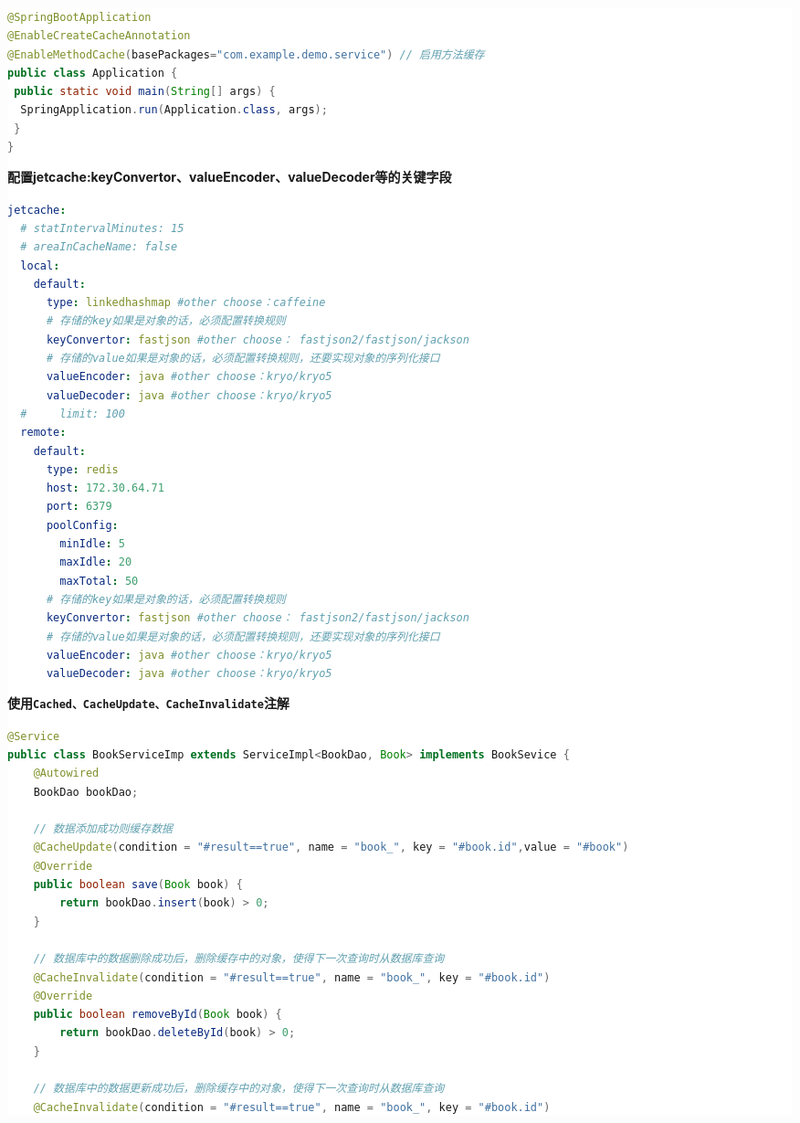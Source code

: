 ```java
@SpringBootApplication
@EnableCreateCacheAnnotation
@EnableMethodCache(basePackages="com.example.demo.service") // 启用方法缓存
public class Application {
 public static void main(String[] args) {
  SpringApplication.run(Application.class, args);
 }
}
```

**配置jetcache:keyConvertor、valueEncoder、valueDecoder等的关键字段**

```yaml
jetcache:
  # statIntervalMinutes: 15
  # areaInCacheName: false
  local:
    default:
      type: linkedhashmap #other choose：caffeine
      # 存储的key如果是对象的话，必须配置转换规则
      keyConvertor: fastjson #other choose： fastjson2/fastjson/jackson
      # 存储的value如果是对象的话，必须配置转换规则，还要实现对象的序列化接口
      valueEncoder: java #other choose：kryo/kryo5
      valueDecoder: java #other choose：kryo/kryo5
  #     limit: 100
  remote:
    default:
      type: redis
      host: 172.30.64.71
      port: 6379
      poolConfig:
        minIdle: 5
        maxIdle: 20
        maxTotal: 50
      # 存储的key如果是对象的话，必须配置转换规则
      keyConvertor: fastjson #other choose： fastjson2/fastjson/jackson
      # 存储的value如果是对象的话，必须配置转换规则，还要实现对象的序列化接口
      valueEncoder: java #other choose：kryo/kryo5
      valueDecoder: java #other choose：kryo/kryo5
```

**使用`Cached、CacheUpdate、CacheInvalidate`注解**

```java
@Service
public class BookServiceImp extends ServiceImpl<BookDao, Book> implements BookSevice {
    @Autowired
    BookDao bookDao;

    // 数据添加成功则缓存数据
    @CacheUpdate(condition = "#result==true", name = "book_", key = "#book.id",value = "#book")
    @Override
    public boolean save(Book book) {
        return bookDao.insert(book) > 0;
    }

    // 数据库中的数据删除成功后，删除缓存中的对象，使得下一次查询时从数据库查询
    @CacheInvalidate(condition = "#result==true", name = "book_", key = "#book.id")
    @Override
    public boolean removeById(Book book) {
        return bookDao.deleteById(book) > 0;
    }

    // 数据库中的数据更新成功后，删除缓存中的对象，使得下一次查询时从数据库查询
    @CacheInvalidate(condition = "#result==true", name = "book_", key = "#book.id")
```